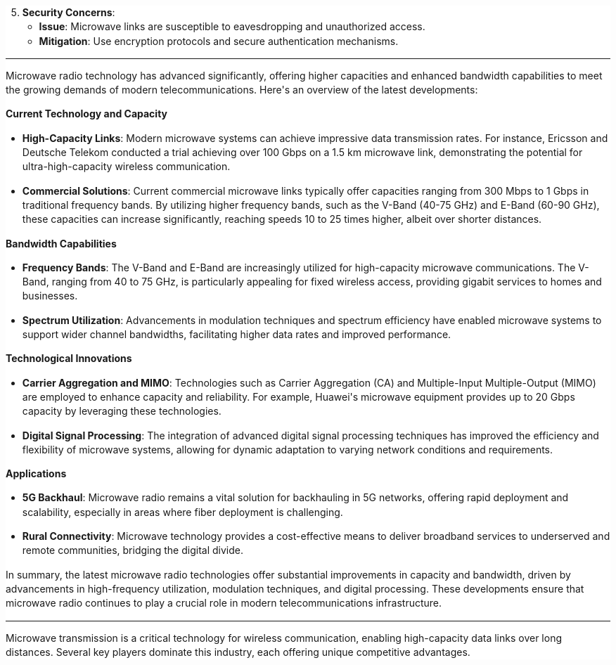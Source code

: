 5. **Security Concerns**:
   - **Issue**: Microwave links are susceptible to eavesdropping and unauthorized access.
   - **Mitigation**: Use encryption protocols and secure authentication mechanisms.  

---

Microwave radio technology has advanced significantly, offering higher capacities and enhanced bandwidth capabilities to meet the growing demands of modern telecommunications. Here's an overview of the latest developments:

**Current Technology and Capacity**

- **High-Capacity Links**: Modern microwave systems can achieve impressive data transmission rates. For instance, Ericsson and Deutsche Telekom conducted a trial achieving over 100 Gbps on a 1.5 km microwave link, demonstrating the potential for ultra-high-capacity wireless communication. 

- **Commercial Solutions**: Current commercial microwave links typically offer capacities ranging from 300 Mbps to 1 Gbps in traditional frequency bands. By utilizing higher frequency bands, such as the V-Band (40-75 GHz) and E-Band (60-90 GHz), these capacities can increase significantly, reaching speeds 10 to 25 times higher, albeit over shorter distances. 

**Bandwidth Capabilities**

- **Frequency Bands**: The V-Band and E-Band are increasingly utilized for high-capacity microwave communications. The V-Band, ranging from 40 to 75 GHz, is particularly appealing for fixed wireless access, providing gigabit services to homes and businesses. 

- **Spectrum Utilization**: Advancements in modulation techniques and spectrum efficiency have enabled microwave systems to support wider channel bandwidths, facilitating higher data rates and improved performance.

**Technological Innovations**

- **Carrier Aggregation and MIMO**: Technologies such as Carrier Aggregation (CA) and Multiple-Input Multiple-Output (MIMO) are employed to enhance capacity and reliability. For example, Huawei's microwave equipment provides up to 20 Gbps capacity by leveraging these technologies. 

- **Digital Signal Processing**: The integration of advanced digital signal processing techniques has improved the efficiency and flexibility of microwave systems, allowing for dynamic adaptation to varying network conditions and requirements.

**Applications**

- **5G Backhaul**: Microwave radio remains a vital solution for backhauling in 5G networks, offering rapid deployment and scalability, especially in areas where fiber deployment is challenging.

- **Rural Connectivity**: Microwave technology provides a cost-effective means to deliver broadband services to underserved and remote communities, bridging the digital divide. 

In summary, the latest microwave radio technologies offer substantial improvements in capacity and bandwidth, driven by advancements in high-frequency utilization, modulation techniques, and digital processing. These developments ensure that microwave radio continues to play a crucial role in modern telecommunications infrastructure.  

---

Microwave transmission is a critical technology for wireless communication, enabling high-capacity data links over long distances. Several key players dominate this industry, each offering unique competitive advantages.
